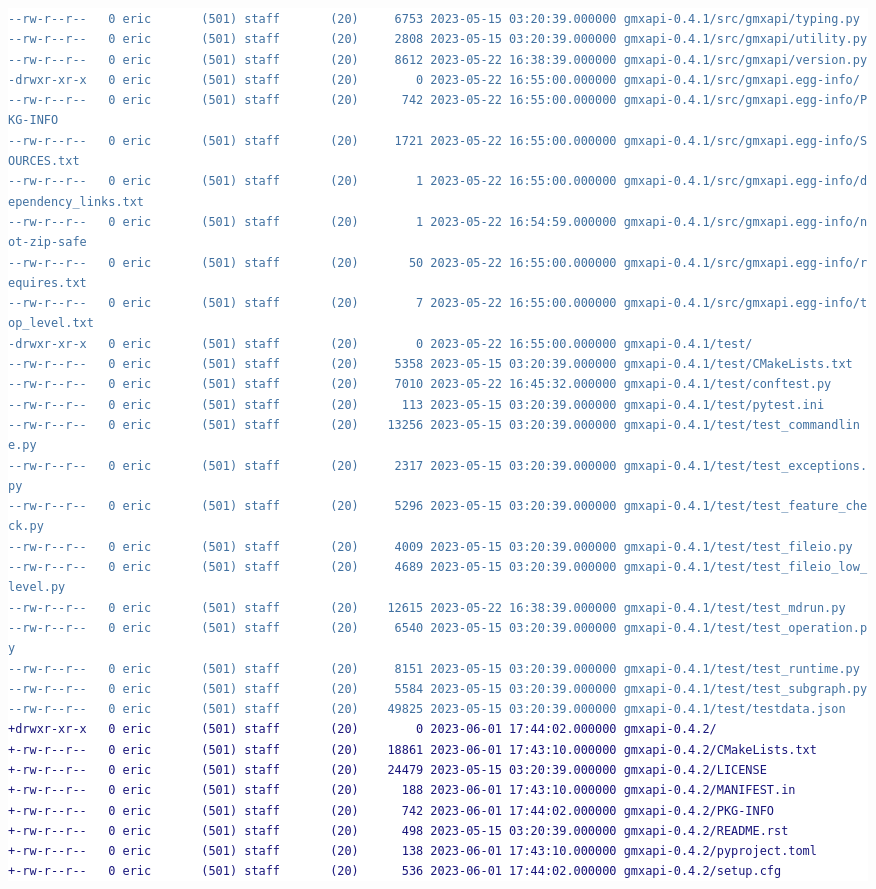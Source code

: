 ```diff
--rw-r--r--   0 eric       (501) staff       (20)     6753 2023-05-15 03:20:39.000000 gmxapi-0.4.1/src/gmxapi/typing.py
--rw-r--r--   0 eric       (501) staff       (20)     2808 2023-05-15 03:20:39.000000 gmxapi-0.4.1/src/gmxapi/utility.py
--rw-r--r--   0 eric       (501) staff       (20)     8612 2023-05-22 16:38:39.000000 gmxapi-0.4.1/src/gmxapi/version.py
-drwxr-xr-x   0 eric       (501) staff       (20)        0 2023-05-22 16:55:00.000000 gmxapi-0.4.1/src/gmxapi.egg-info/
--rw-r--r--   0 eric       (501) staff       (20)      742 2023-05-22 16:55:00.000000 gmxapi-0.4.1/src/gmxapi.egg-info/PKG-INFO
--rw-r--r--   0 eric       (501) staff       (20)     1721 2023-05-22 16:55:00.000000 gmxapi-0.4.1/src/gmxapi.egg-info/SOURCES.txt
--rw-r--r--   0 eric       (501) staff       (20)        1 2023-05-22 16:55:00.000000 gmxapi-0.4.1/src/gmxapi.egg-info/dependency_links.txt
--rw-r--r--   0 eric       (501) staff       (20)        1 2023-05-22 16:54:59.000000 gmxapi-0.4.1/src/gmxapi.egg-info/not-zip-safe
--rw-r--r--   0 eric       (501) staff       (20)       50 2023-05-22 16:55:00.000000 gmxapi-0.4.1/src/gmxapi.egg-info/requires.txt
--rw-r--r--   0 eric       (501) staff       (20)        7 2023-05-22 16:55:00.000000 gmxapi-0.4.1/src/gmxapi.egg-info/top_level.txt
-drwxr-xr-x   0 eric       (501) staff       (20)        0 2023-05-22 16:55:00.000000 gmxapi-0.4.1/test/
--rw-r--r--   0 eric       (501) staff       (20)     5358 2023-05-15 03:20:39.000000 gmxapi-0.4.1/test/CMakeLists.txt
--rw-r--r--   0 eric       (501) staff       (20)     7010 2023-05-22 16:45:32.000000 gmxapi-0.4.1/test/conftest.py
--rw-r--r--   0 eric       (501) staff       (20)      113 2023-05-15 03:20:39.000000 gmxapi-0.4.1/test/pytest.ini
--rw-r--r--   0 eric       (501) staff       (20)    13256 2023-05-15 03:20:39.000000 gmxapi-0.4.1/test/test_commandline.py
--rw-r--r--   0 eric       (501) staff       (20)     2317 2023-05-15 03:20:39.000000 gmxapi-0.4.1/test/test_exceptions.py
--rw-r--r--   0 eric       (501) staff       (20)     5296 2023-05-15 03:20:39.000000 gmxapi-0.4.1/test/test_feature_check.py
--rw-r--r--   0 eric       (501) staff       (20)     4009 2023-05-15 03:20:39.000000 gmxapi-0.4.1/test/test_fileio.py
--rw-r--r--   0 eric       (501) staff       (20)     4689 2023-05-15 03:20:39.000000 gmxapi-0.4.1/test/test_fileio_low_level.py
--rw-r--r--   0 eric       (501) staff       (20)    12615 2023-05-22 16:38:39.000000 gmxapi-0.4.1/test/test_mdrun.py
--rw-r--r--   0 eric       (501) staff       (20)     6540 2023-05-15 03:20:39.000000 gmxapi-0.4.1/test/test_operation.py
--rw-r--r--   0 eric       (501) staff       (20)     8151 2023-05-15 03:20:39.000000 gmxapi-0.4.1/test/test_runtime.py
--rw-r--r--   0 eric       (501) staff       (20)     5584 2023-05-15 03:20:39.000000 gmxapi-0.4.1/test/test_subgraph.py
--rw-r--r--   0 eric       (501) staff       (20)    49825 2023-05-15 03:20:39.000000 gmxapi-0.4.1/test/testdata.json
+drwxr-xr-x   0 eric       (501) staff       (20)        0 2023-06-01 17:44:02.000000 gmxapi-0.4.2/
+-rw-r--r--   0 eric       (501) staff       (20)    18861 2023-06-01 17:43:10.000000 gmxapi-0.4.2/CMakeLists.txt
+-rw-r--r--   0 eric       (501) staff       (20)    24479 2023-05-15 03:20:39.000000 gmxapi-0.4.2/LICENSE
+-rw-r--r--   0 eric       (501) staff       (20)      188 2023-06-01 17:43:10.000000 gmxapi-0.4.2/MANIFEST.in
+-rw-r--r--   0 eric       (501) staff       (20)      742 2023-06-01 17:44:02.000000 gmxapi-0.4.2/PKG-INFO
+-rw-r--r--   0 eric       (501) staff       (20)      498 2023-05-15 03:20:39.000000 gmxapi-0.4.2/README.rst
+-rw-r--r--   0 eric       (501) staff       (20)      138 2023-06-01 17:43:10.000000 gmxapi-0.4.2/pyproject.toml
+-rw-r--r--   0 eric       (501) staff       (20)      536 2023-06-01 17:44:02.000000 gmxapi-0.4.2/setup.cfg
```